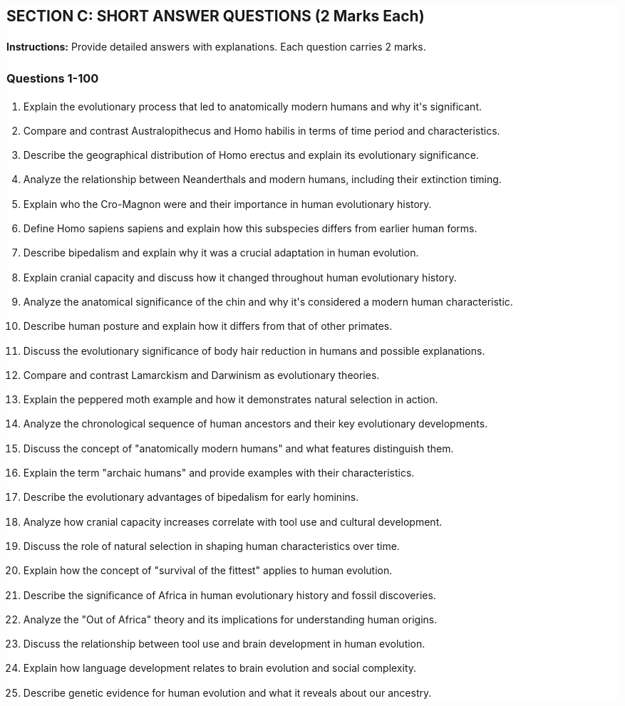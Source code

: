 
## SECTION C: SHORT ANSWER QUESTIONS (2 Marks Each)
**Instructions:** Provide detailed answers with explanations. Each question carries 2 marks.

### Questions 1-100

1. Explain the evolutionary process that led to anatomically modern humans and why it's significant.

2. Compare and contrast Australopithecus and Homo habilis in terms of time period and characteristics.

3. Describe the geographical distribution of Homo erectus and explain its evolutionary significance.

4. Analyze the relationship between Neanderthals and modern humans, including their extinction timing.

5. Explain who the Cro-Magnon were and their importance in human evolutionary history.

6. Define Homo sapiens sapiens and explain how this subspecies differs from earlier human forms.

7. Describe bipedalism and explain why it was a crucial adaptation in human evolution.

8. Explain cranial capacity and discuss how it changed throughout human evolutionary history.

9. Analyze the anatomical significance of the chin and why it's considered a modern human characteristic.

10. Describe human posture and explain how it differs from that of other primates.

11. Discuss the evolutionary significance of body hair reduction in humans and possible explanations.

12. Compare and contrast Lamarckism and Darwinism as evolutionary theories.

13. Explain the peppered moth example and how it demonstrates natural selection in action.

14. Analyze the chronological sequence of human ancestors and their key evolutionary developments.

15. Discuss the concept of "anatomically modern humans" and what features distinguish them.

16. Explain the term "archaic humans" and provide examples with their characteristics.

17. Describe the evolutionary advantages of bipedalism for early hominins.

18. Analyze how cranial capacity increases correlate with tool use and cultural development.

19. Discuss the role of natural selection in shaping human characteristics over time.

20. Explain how the concept of "survival of the fittest" applies to human evolution.

21. Describe the significance of Africa in human evolutionary history and fossil discoveries.

22. Analyze the "Out of Africa" theory and its implications for understanding human origins.

23. Discuss the relationship between tool use and brain development in human evolution.

24. Explain how language development relates to brain evolution and social complexity.

25. Describe genetic evidence for human evolution and what it reveals about our ancestry.
